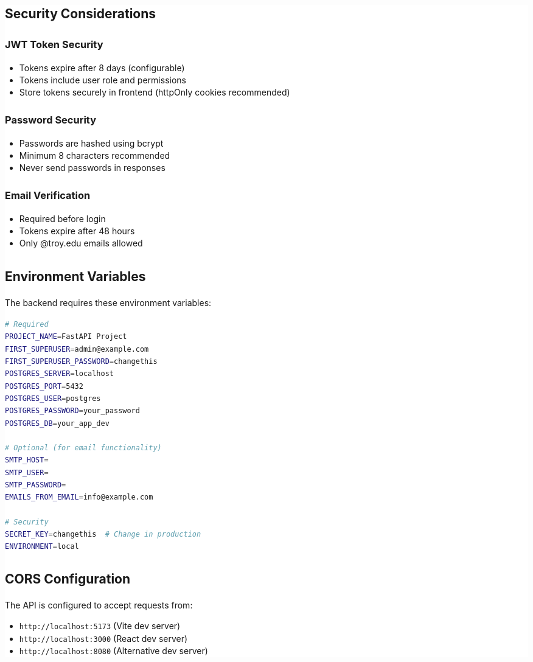 ## Security Considerations

### JWT Token Security
- Tokens expire after 8 days (configurable)
- Tokens include user role and permissions
- Store tokens securely in frontend (httpOnly cookies recommended)

### Password Security
- Passwords are hashed using bcrypt
- Minimum 8 characters recommended
- Never send passwords in responses

### Email Verification
- Required before login
- Tokens expire after 48 hours
- Only @troy.edu emails allowed

## Environment Variables

The backend requires these environment variables:

```bash
# Required
PROJECT_NAME=FastAPI Project
FIRST_SUPERUSER=admin@example.com
FIRST_SUPERUSER_PASSWORD=changethis
POSTGRES_SERVER=localhost
POSTGRES_PORT=5432
POSTGRES_USER=postgres
POSTGRES_PASSWORD=your_password
POSTGRES_DB=your_app_dev

# Optional (for email functionality)
SMTP_HOST=
SMTP_USER=
SMTP_PASSWORD=
EMAILS_FROM_EMAIL=info@example.com

# Security
SECRET_KEY=changethis  # Change in production
ENVIRONMENT=local
```

## CORS Configuration

The API is configured to accept requests from:
- `http://localhost:5173` (Vite dev server)
- `http://localhost:3000` (React dev server)
- `http://localhost:8080` (Alternative dev server)
